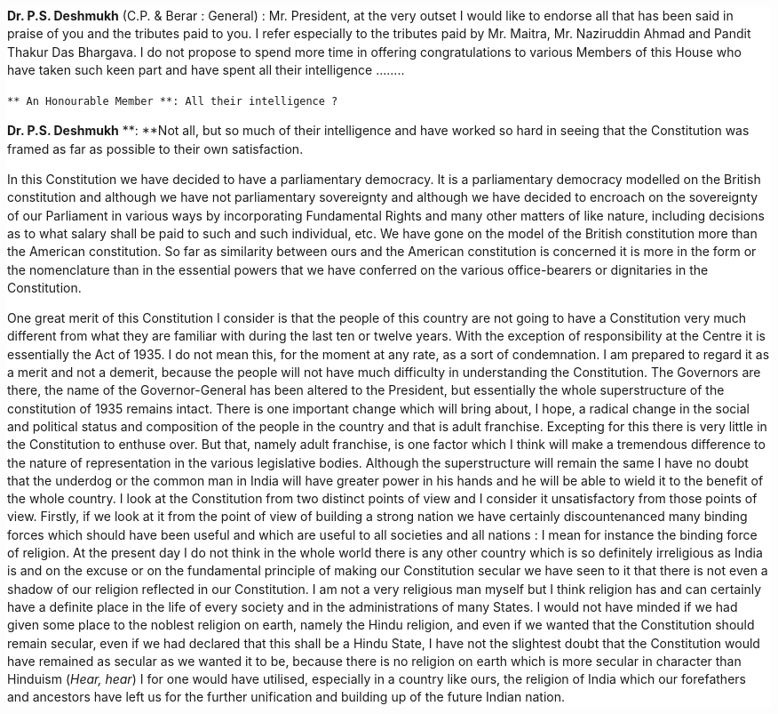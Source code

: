 **Dr. P.S. Deshmukh** (C.P. &amp; Berar : General) : Mr. President, at the very outset I would like to endorse all that has been said in praise of you and the tributes paid to you. I refer especially to the tributes paid by Mr. Maitra, Mr. Naziruddin Ahmad and Pandit Thakur Das Bhargava. I do not propose to spend more time in offering congratulations to various Members of this House who have taken such keen part and have spent all their intelligence ........

    ** An Honourable Member **: All their intelligence ?

   **Dr. P.S. Deshmukh** **: **Not all, but so much of their intelligence and have worked so hard in seeing that the Constitution was framed as far as possible to their own satisfaction.

In this Constitution we have decided to have a parliamentary democracy. It is
a parliamentary democracy modelled on the British constitution and although we
have not parliamentary sovereignty and although we have decided to encroach on
the sovereignty of our Parliament in various ways by incorporating Fundamental
Rights and many other matters of like nature, including decisions as to what
salary shall be paid to such and such individual, etc. We have gone on the
model of the British constitution more than the American constitution. So far
as similarity between ours and the American constitution is concerned it is
more in the form or the nomenclature than in the essential powers that we have
conferred on the various office-bearers or dignitaries in the Constitution.

One great merit of this Constitution I consider is that the people of this
country are not going to have a Constitution very much different from what
they are familiar with during the last ten or twelve years. With the exception
of responsibility at the Centre it is essentially the Act of 1935. I do not
mean this, for the moment at any rate, as a sort of condemnation. I am
prepared to regard it as a merit and not a demerit, because the people will
not have much difficulty in understanding the Constitution. The Governors are
there, the name of the Governor-General has been altered to the President, but
essentially the whole superstructure of the constitution of 1935 remains
intact. There is one important change which will bring about, I hope, a
radical change in the social and political status and composition of the
people in the country and that is adult franchise. Excepting for this there is
very little in the Constitution to enthuse over. But that, namely adult
franchise, is one factor which I think will make a tremendous difference to
the nature of representation in the various legislative bodies. Although the
superstructure will remain the same I have no doubt that the underdog or the
common man in India will have greater power in his hands and he will be able
to wield it to the benefit of the whole country. I look at the Constitution
from two distinct points of view and I consider it unsatisfactory from those
points of view. Firstly, if we look at it from the point of view of building a
strong nation we have certainly discountenanced many binding forces which
should have been useful and which are useful to all societies and all nations
: I mean for instance the binding force of religion. At the present day I do
not think in the whole world there is any other country which is so definitely
irreligious as India is and on the excuse or on the fundamental principle of
making our Constitution secular we have seen to it that there is not even a
shadow of our religion reflected in our Constitution. I am not a very
religious man myself but I think religion has and can certainly have a
definite place in the life of every society and in the administrations of many
States. I would not have minded if we had given some place to the noblest
religion on earth, namely the Hindu religion, and even if we wanted that the
Constitution should remain secular, even if we had declared that this shall be
a Hindu State, I have not the slightest doubt that the Constitution would have
remained as secular as we wanted it to be, because there is no religion on
earth which is more secular in character than Hinduism (_Hear, hear_) I for
one would have utilised, especially in a country like ours, the religion of
India which our forefathers and ancestors have left us for the further
unification and building up of the future Indian nation.
